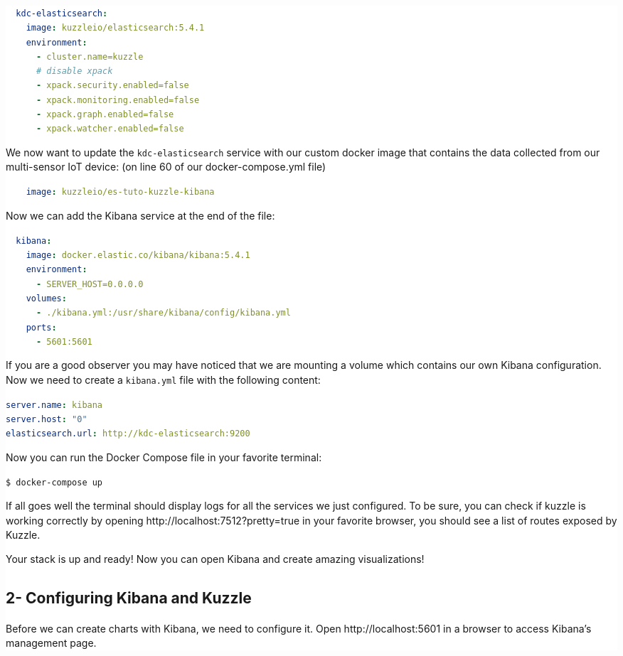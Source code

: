 ```yaml
  kdc-elasticsearch:
    image: kuzzleio/elasticsearch:5.4.1
    environment:
      - cluster.name=kuzzle
      # disable xpack
      - xpack.security.enabled=false
      - xpack.monitoring.enabled=false
      - xpack.graph.enabled=false
      - xpack.watcher.enabled=false
```

We now want to update the ```kdc-elasticsearch``` service with our custom docker image that contains the data collected from our multi-sensor IoT device:
(on line 60 of our docker-compose.yml file)

```yaml
    image: kuzzleio/es-tuto-kuzzle-kibana
```

Now we can add the Kibana service at the end of the file:

```yaml
  kibana:
    image: docker.elastic.co/kibana/kibana:5.4.1
    environment:
      - SERVER_HOST=0.0.0.0
    volumes:
      - ./kibana.yml:/usr/share/kibana/config/kibana.yml
    ports:
      - 5601:5601
```

If you are a good observer you may have noticed that we are mounting a volume which contains our own Kibana configuration. Now we need to create a `kibana.yml` file with the following content:

```yaml
server.name: kibana
server.host: "0"
elasticsearch.url: http://kdc-elasticsearch:9200
```

Now you can run the Docker Compose file in your favorite terminal:

```bash
$ docker-compose up
```
If all goes well the terminal should display logs for all the services we just configured. To be sure, you can check if kuzzle is working correctly by opening http://localhost:7512?pretty=true in your favorite browser, you should see a list of routes exposed by Kuzzle.

Your stack is up and ready! Now you can open Kibana and create amazing visualizations!

## 2- Configuring Kibana and Kuzzle

Before we can create charts with Kibana, we need to configure it. Open http://localhost:5601 in a browser to access Kibana’s management page.
